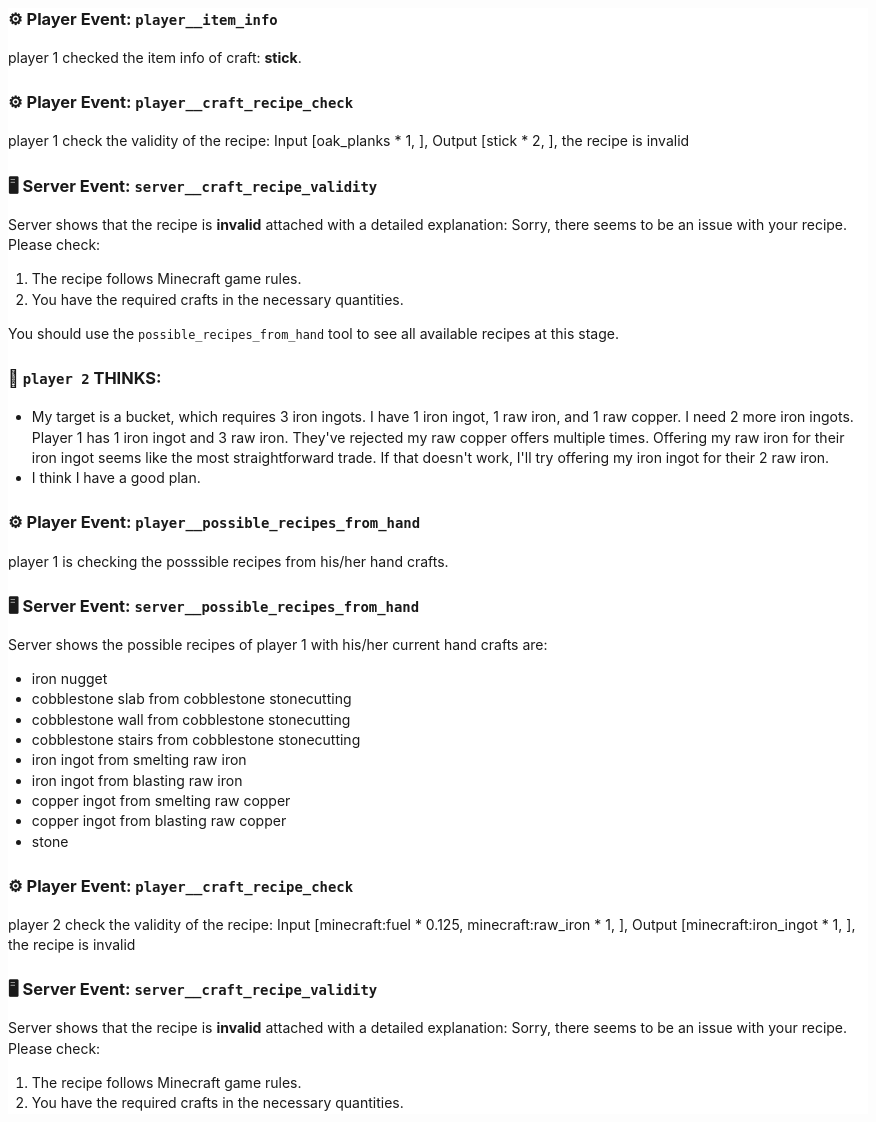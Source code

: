### ⚙️ Player Event: `player__item_info`
player 1 checked the item info of craft: **stick**.


### ⚙️ Player Event: `player__craft_recipe_check`
player 1 check the validity of the recipe: Input [oak_planks * 1, ], Output [stick * 2, ], the recipe is invalid


### 🖥 Server Event: `server__craft_recipe_validity`
Server shows that the recipe is **invalid** attached with a detailed explanation:
Sorry, there seems to be an issue with your recipe. Please check:
1. The recipe follows Minecraft game rules.
2. You have the required crafts in the necessary quantities.

You should use the `possible_recipes_from_hand` tool to see all available recipes at this stage.


### 🧠 `player 2` THINKS:
- My target is a bucket, which requires 3 iron ingots. I have 1 iron ingot, 1 raw iron, and 1 raw copper. I need 2 more iron ingots. Player 1 has 1 iron ingot and 3 raw iron.  They've rejected my raw copper offers multiple times.  Offering my raw iron for their iron ingot seems like the most straightforward trade. If that doesn't work, I'll try offering my iron ingot for their 2 raw iron.  <current status>
- I think I have a good plan.

### ⚙️ Player Event: `player__possible_recipes_from_hand`
player 1 is checking the posssible recipes from his/her hand crafts.


### 🖥 Server Event: `server__possible_recipes_from_hand`
Server shows the possible recipes of player 1 with his/her current hand crafts are: 
   - iron nugget
   - cobblestone slab from cobblestone stonecutting
   - cobblestone wall from cobblestone stonecutting
   - cobblestone stairs from cobblestone stonecutting
   - iron ingot from smelting raw iron
   - iron ingot from blasting raw iron
   - copper ingot from smelting raw copper
   - copper ingot from blasting raw copper
   - stone


### ⚙️ Player Event: `player__craft_recipe_check`
player 2 check the validity of the recipe: Input [minecraft:fuel * 0.125, minecraft:raw_iron * 1, ], Output [minecraft:iron_ingot * 1, ], the recipe is invalid


### 🖥 Server Event: `server__craft_recipe_validity`
Server shows that the recipe is **invalid** attached with a detailed explanation:
Sorry, there seems to be an issue with your recipe. Please check:
1. The recipe follows Minecraft game rules.
2. You have the required crafts in the necessary quantities.
